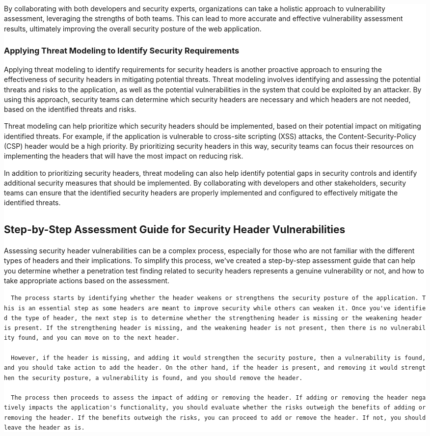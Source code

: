 By collaborating with both developers and security experts, organizations can take a holistic approach to vulnerability assessment, leveraging the strengths of both teams. This can lead to more accurate and effective vulnerability assessment results, ultimately improving the overall security posture of the web application.

### Applying Threat Modeling to Identify Security Requirements

Applying threat modeling to identify requirements for security headers is another proactive approach to ensuring the effectiveness of security headers in mitigating potential threats. Threat modeling involves identifying and assessing the potential threats and risks to the application, as well as the potential vulnerabilities in the system that could be exploited by an attacker. By using this approach, security teams can determine which security headers are necessary and which headers are not needed, based on the identified threats and risks.

Threat modeling can help prioritize which security headers should be implemented, based on their potential impact on mitigating identified threats. For example, if the application is vulnerable to cross-site scripting (XSS) attacks, the Content-Security-Policy (CSP) header would be a high priority. By prioritizing security headers in this way, security teams can focus their resources on implementing the headers that will have the most impact on reducing risk.

In addition to prioritizing security headers, threat modeling can also help identify potential gaps in security controls and identify additional security measures that should be implemented. By collaborating with developers and other stakeholders, security teams can ensure that the identified security headers are properly implemented and configured to effectively mitigate the identified threats.

## Step-by-Step Assessment Guide for Security Header Vulnerabilities

<div class="row mt-3">
    <div class="col-sm mt-3 mt-md-0">
      Assessing security header vulnerabilities can be a complex process, especially for those who are not familiar with the different types of headers and their implications. To simplify this process, we've created a step-by-step assessment guide that can help you determine whether a penetration test finding related to security headers represents a genuine vulnerability or not, and how to take appropriate actions based on the assessment.

      The process starts by identifying whether the header weakens or strengthens the security posture of the application. This is an essential step as some headers are meant to improve security while others can weaken it. Once you've identified the type of header, the next step is to determine whether the strengthening header is missing or the weakening header is present. If the strengthening header is missing, and the weakening header is not present, then there is no vulnerability found, and you can move on to the next header.

      However, if the header is missing, and adding it would strengthen the security posture, then a vulnerability is found, and you should take action to add the header. On the other hand, if the header is present, and removing it would strengthen the security posture, a vulnerability is found, and you should remove the header.

      The process then proceeds to assess the impact of adding or removing the header. If adding or removing the header negatively impacts the application's functionality, you should evaluate whether the risks outweigh the benefits of adding or removing the header. If the benefits outweigh the risks, you can proceed to add or remove the header. If not, you should leave the header as is.

